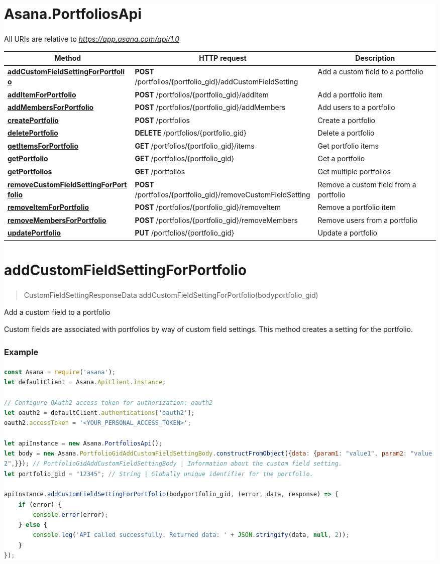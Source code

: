 # Asana.PortfoliosApi

All URIs are relative to *https://app.asana.com/api/1.0*

Method | HTTP request | Description
------------- | ------------- | -------------
[**addCustomFieldSettingForPortfolio**](PortfoliosApi.md#addCustomFieldSettingForPortfolio) | **POST** /portfolios/{portfolio_gid}/addCustomFieldSetting | Add a custom field to a portfolio
[**addItemForPortfolio**](PortfoliosApi.md#addItemForPortfolio) | **POST** /portfolios/{portfolio_gid}/addItem | Add a portfolio item
[**addMembersForPortfolio**](PortfoliosApi.md#addMembersForPortfolio) | **POST** /portfolios/{portfolio_gid}/addMembers | Add users to a portfolio
[**createPortfolio**](PortfoliosApi.md#createPortfolio) | **POST** /portfolios | Create a portfolio
[**deletePortfolio**](PortfoliosApi.md#deletePortfolio) | **DELETE** /portfolios/{portfolio_gid} | Delete a portfolio
[**getItemsForPortfolio**](PortfoliosApi.md#getItemsForPortfolio) | **GET** /portfolios/{portfolio_gid}/items | Get portfolio items
[**getPortfolio**](PortfoliosApi.md#getPortfolio) | **GET** /portfolios/{portfolio_gid} | Get a portfolio
[**getPortfolios**](PortfoliosApi.md#getPortfolios) | **GET** /portfolios | Get multiple portfolios
[**removeCustomFieldSettingForPortfolio**](PortfoliosApi.md#removeCustomFieldSettingForPortfolio) | **POST** /portfolios/{portfolio_gid}/removeCustomFieldSetting | Remove a custom field from a portfolio
[**removeItemForPortfolio**](PortfoliosApi.md#removeItemForPortfolio) | **POST** /portfolios/{portfolio_gid}/removeItem | Remove a portfolio item
[**removeMembersForPortfolio**](PortfoliosApi.md#removeMembersForPortfolio) | **POST** /portfolios/{portfolio_gid}/removeMembers | Remove users from a portfolio
[**updatePortfolio**](PortfoliosApi.md#updatePortfolio) | **PUT** /portfolios/{portfolio_gid} | Update a portfolio

<a name="addCustomFieldSettingForPortfolio"></a>
# **addCustomFieldSettingForPortfolio**
> CustomFieldSettingResponseData addCustomFieldSettingForPortfolio(bodyportfolio_gid)

Add a custom field to a portfolio

Custom fields are associated with portfolios by way of custom field settings.  This method creates a setting for the portfolio.

### Example
```javascript
const Asana = require('asana');
let defaultClient = Asana.ApiClient.instance;

// Configure OAuth2 access token for authorization: oauth2
let oauth2 = defaultClient.authentications['oauth2'];
oauth2.accessToken = '<YOUR_PERSONAL_ACCESS_TOKEN>';

let apiInstance = new Asana.PortfoliosApi();
let body = new Asana.PortfolioGidAddCustomFieldSettingBody.constructFromObject({data: {param1: "value1", param2: "value2",}}); // PortfolioGidAddCustomFieldSettingBody | Information about the custom field setting.
let portfolio_gid = "12345"; // String | Globally unique identifier for the portfolio.

apiInstance.addCustomFieldSettingForPortfolio(bodyportfolio_gid, (error, data, response) => {
    if (error) {
        console.error(error);
    } else {
        console.log('API called successfully. Returned data: ' + JSON.stringify(data, null, 2));
    }
});
```
